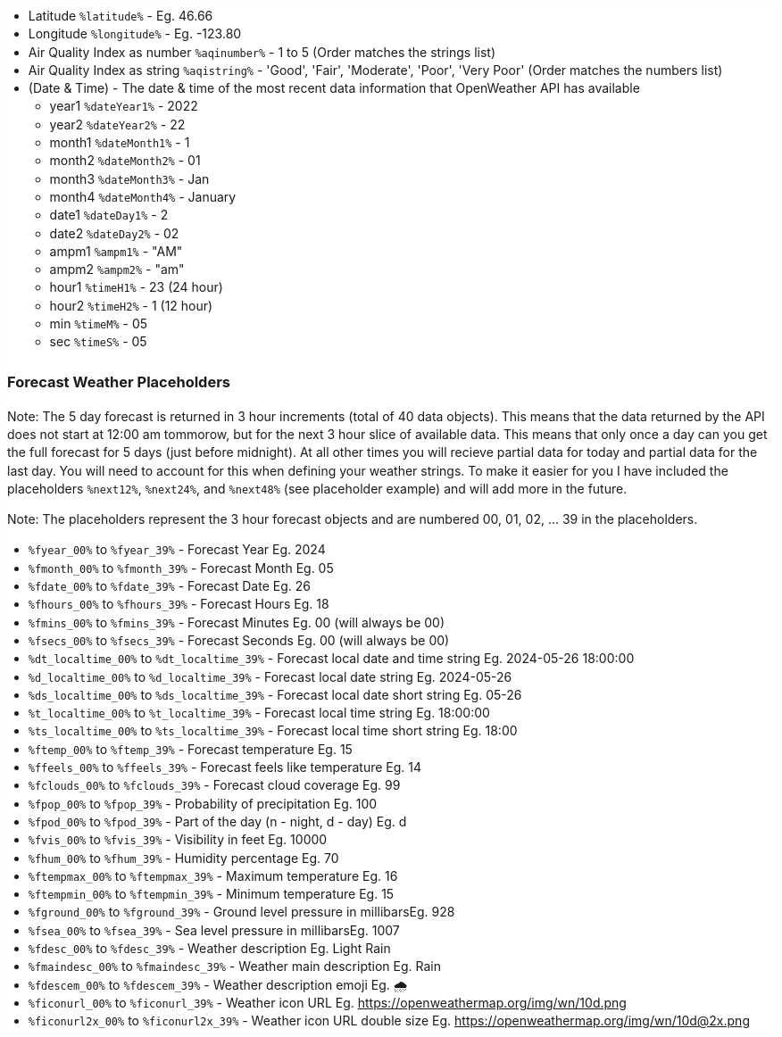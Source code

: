 - Latitude `%latitude%` - Eg. 46.66
- Longitude `%longitude%` - Eg. -123.80
- Air Quality Index as number `%aqinumber%` - 1 to 5 (Order matches the strings list)
- Air Quality Index as string `%aqistring%` - 'Good', 'Fair', 'Moderate', 'Poor', 'Very Poor' (Order matches the numbers list)
- (Date & Time) - The date & time of the most recent data information that OpenWeather API has available
  - year1 `%dateYear1%` - 2022
  - year2 `%dateYear2%` - 22
  - month1 `%dateMonth1%` - 1
  - month2 `%dateMonth2%` - 01
  - month3 `%dateMonth3%` - Jan
  - month4 `%dateMonth4%` - January
  - date1 `%dateDay1%` - 2
  - date2 `%dateDay2%` - 02
  - ampm1 `%ampm1%` - "AM"
  - ampm2 `%ampm2%` - "am"
  - hour1 `%timeH1%` - 23 (24 hour)
  - hour2 `%timeH2%` - 1 (12 hour)
  - min `%timeM%` - 05
  - sec `%timeS%` - 05

### Forecast Weather Placeholders
Note: The 5 day forecast is returned in 3 hour increments (total of 40 data objects). This means that the data returned by the API does not start at 12:00 am tommorow, but for the next 3 hour slice of available data. This means that only once a day can you get the full forecast for 5 days (just before midnight). At all other times you will recieve partial data for today and partial data for the last day. You will need to account for this when defining your weather strings. To make it easier for you I have included the placeholders `%next12%`, `%next24%`, and `%next48%` (see placeholder example) and will add more in the future.

Note: The placeholders represent the 3 hour forecast objects and are numbered 00, 01, 02, ... 39 in the placeholders.

- `%fyear_00%` to `%fyear_39%` - Forecast Year Eg. 2024
- `%fmonth_00%` to `%fmonth_39%` - Forecast Month Eg. 05
- `%fdate_00%` to `%fdate_39%` - Forecast Date Eg. 26
- `%fhours_00%` to `%fhours_39%` - Forecast Hours Eg. 18
- `%fmins_00%` to `%fmins_39%` - Forecast Minutes Eg. 00 (will always be 00)
- `%fsecs_00%` to `%fsecs_39%` - Forecast Seconds Eg. 00 (will always be 00)
- `%dt_localtime_00%` to `%dt_localtime_39%` - Forecast local date and time string Eg. 2024-05-26 18:00:00
- `%d_localtime_00%` to `%d_localtime_39%` - Forecast local date string Eg. 2024-05-26
- `%ds_localtime_00%` to `%ds_localtime_39%` - Forecast local date short string Eg. 05-26
- `%t_localtime_00%` to `%t_localtime_39%` - Forecast local time string Eg. 18:00:00
- `%ts_localtime_00%` to `%ts_localtime_39%` - Forecast local time short string Eg. 18:00
- `%ftemp_00%` to `%ftemp_39%` - Forecast temperature Eg. 15
- `%ffeels_00%` to `%ffeels_39%` - Forecast feels like temperature Eg. 14
- `%fclouds_00%` to `%fclouds_39%` - Forecast cloud coverage Eg. 99
- `%fpop_00%` to `%fpop_39%` - Probability of precipitation Eg. 100
- `%fpod_00%` to `%fpod_39%` - Part of the day (n - night, d - day) Eg. d
- `%fvis_00%` to `%fvis_39%` - Visibility in feet Eg. 10000
- `%fhum_00%` to `%fhum_39%` - Humidity percentage Eg. 70
- `%ftempmax_00%` to `%ftempmax_39%` - Maximum temperature Eg. 16
- `%ftempmin_00%` to `%ftempmin_39%` - Minimum temperature Eg. 15
- `%fground_00%` to `%fground_39%` - Ground level pressure in millibarsEg. 928
- `%fsea_00%` to `%fsea_39%` - Sea level pressure in millibarsEg. 1007
- `%fdesc_00%` to `%fdesc_39%` - Weather description Eg. Light Rain
- `%fmaindesc_00%` to `%fmaindesc_39%` - Weather main description Eg. Rain
- `%fdescem_00%` to `%fdescem_39%` - Weather description emoji Eg. 🌧️
- `%ficonurl_00%` to `%ficonurl_39%` - Weather icon URL Eg. https://openweathermap.org/img/wn/10d.png
- `%ficonurl2x_00%` to `%ficonurl2x_39%` - Weather icon URL double size Eg. https://openweathermap.org/img/wn/10d@2x.png